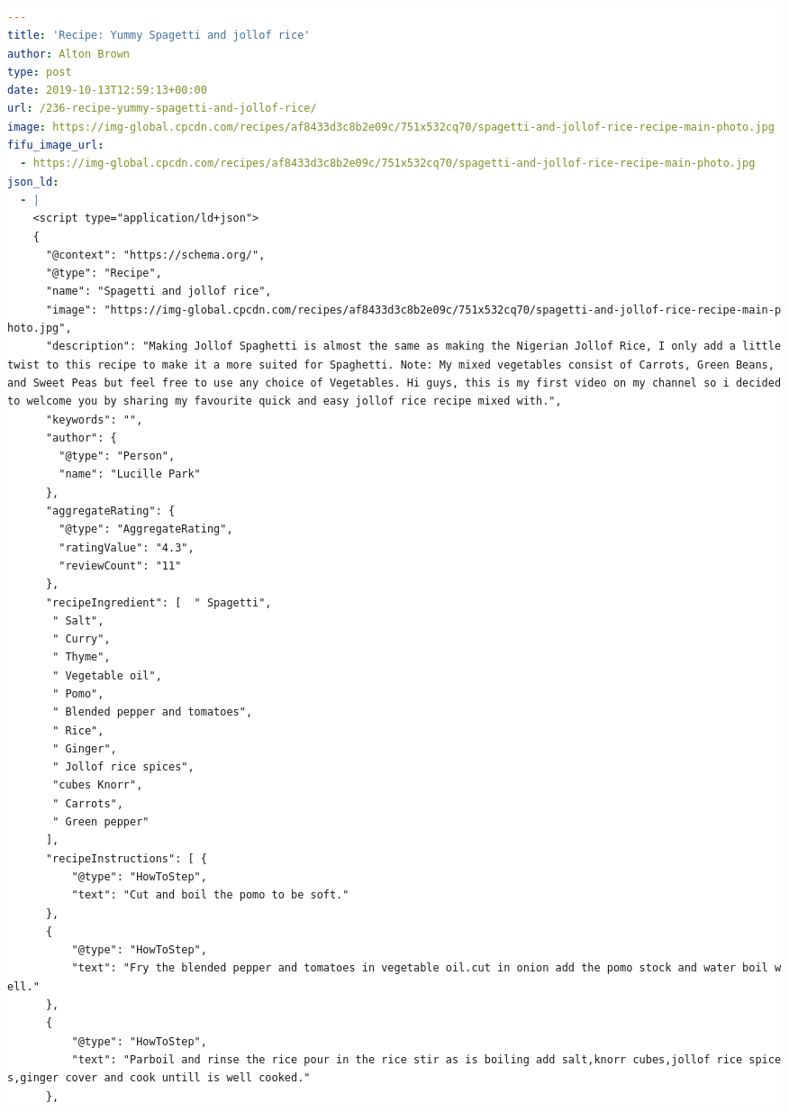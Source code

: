 ```yaml
---
title: 'Recipe: Yummy Spagetti and jollof rice'
author: Alton Brown
type: post
date: 2019-10-13T12:59:13+00:00
url: /236-recipe-yummy-spagetti-and-jollof-rice/
image: https://img-global.cpcdn.com/recipes/af8433d3c8b2e09c/751x532cq70/spagetti-and-jollof-rice-recipe-main-photo.jpg
fifu_image_url:
  - https://img-global.cpcdn.com/recipes/af8433d3c8b2e09c/751x532cq70/spagetti-and-jollof-rice-recipe-main-photo.jpg
json_ld:
  - |
    <script type="application/ld+json">
    {
      "@context": "https://schema.org/", 
      "@type": "Recipe", 
      "name": "Spagetti and jollof rice",
      "image": "https://img-global.cpcdn.com/recipes/af8433d3c8b2e09c/751x532cq70/spagetti-and-jollof-rice-recipe-main-photo.jpg",
      "description": "Making Jollof Spaghetti is almost the same as making the Nigerian Jollof Rice, I only add a little twist to this recipe to make it a more suited for Spaghetti. Note: My mixed vegetables consist of Carrots, Green Beans, and Sweet Peas but feel free to use any choice of Vegetables. Hi guys, this is my first video on my channel so i decided to welcome you by sharing my favourite quick and easy jollof rice recipe mixed with.",
      "keywords": "",
      "author": {
        "@type": "Person",
        "name": "Lucille Park"
      },
      "aggregateRating": {
        "@type": "AggregateRating",
        "ratingValue": "4.3",
        "reviewCount": "11"
      },
      "recipeIngredient": [  " Spagetti", 
       " Salt", 
       " Curry", 
       " Thyme", 
       " Vegetable oil", 
       " Pomo", 
       " Blended pepper and tomatoes", 
       " Rice", 
       " Ginger", 
       " Jollof rice spices", 
       "cubes Knorr", 
       " Carrots", 
       " Green pepper"
      ],
      "recipeInstructions": [ {
          "@type": "HowToStep",
          "text": "Cut and boil the pomo to be soft."
      }, 
      {
          "@type": "HowToStep",
          "text": "Fry the blended pepper and tomatoes in vegetable oil.cut in onion add the pomo stock and water boil well."
      }, 
      {
          "@type": "HowToStep",
          "text": "Parboil and rinse the rice pour in the rice stir as is boiling add salt,knorr cubes,jollof rice spices,ginger cover and cook untill is well cooked."
      }, 
```